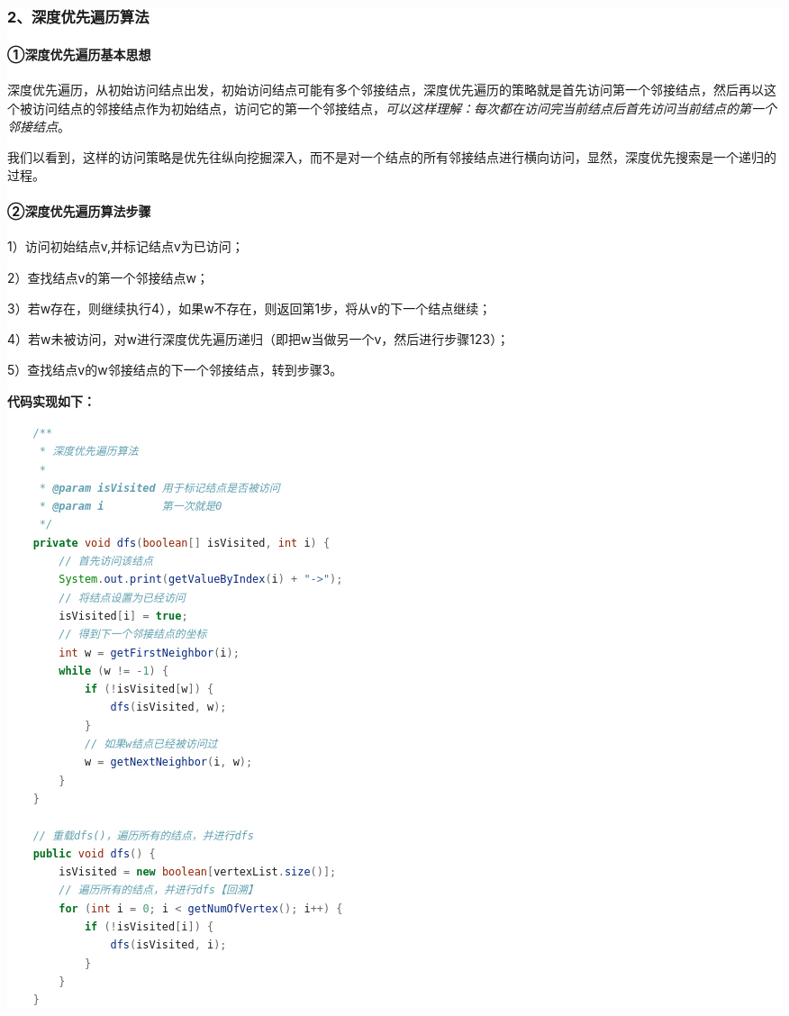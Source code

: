 ### 2、深度优先遍历算法

#### ①深度优先遍历基本思想

深度优先遍历，从初始访问结点出发，初始访问结点可能有多个邻接结点，深度优先遍历的策略就是首先访问第一个邻接结点，然后再以这个被访问结点的邻接结点作为初始结点，访问它的第一个邻接结点，*可以这样理解：每次都在访问完当前结点后首先访问当前结点的第一个邻接结点*。

我们以看到，这样的访问策略是优先往纵向挖掘深入，而不是对一个结点的所有邻接结点进行横向访问，显然，深度优先搜索是一个递归的过程。

#### ②深度优先遍历算法步骤

1）访问初始结点v,并标记结点v为已访问；

2）查找结点v的第一个邻接结点w；

3）若w存在，则继续执行4），如果w不存在，则返回第1步，将从v的下一个结点继续；

4）若w未被访问，对w进行深度优先遍历递归（即把w当做另一个v，然后进行步骤123）；

5）查找结点v的w邻接结点的下一个邻接结点，转到步骤3。

**代码实现如下：**

```java
    /**
     * 深度优先遍历算法
     *
     * @param isVisited 用于标记结点是否被访问
     * @param i         第一次就是0
     */
    private void dfs(boolean[] isVisited, int i) {
        // 首先访问该结点
        System.out.print(getValueByIndex(i) + "->");
        // 将结点设置为已经访问
        isVisited[i] = true;
        // 得到下一个邻接结点的坐标
        int w = getFirstNeighbor(i);
        while (w != -1) {
            if (!isVisited[w]) {
                dfs(isVisited, w);
            }
            // 如果w结点已经被访问过
            w = getNextNeighbor(i, w);
        }
    }

    // 重载dfs()，遍历所有的结点，并进行dfs
    public void dfs() {
        isVisited = new boolean[vertexList.size()];
        // 遍历所有的结点，并进行dfs【回溯】
        for (int i = 0; i < getNumOfVertex(); i++) {
            if (!isVisited[i]) {
                dfs(isVisited, i);
            }
        }
    }
```
